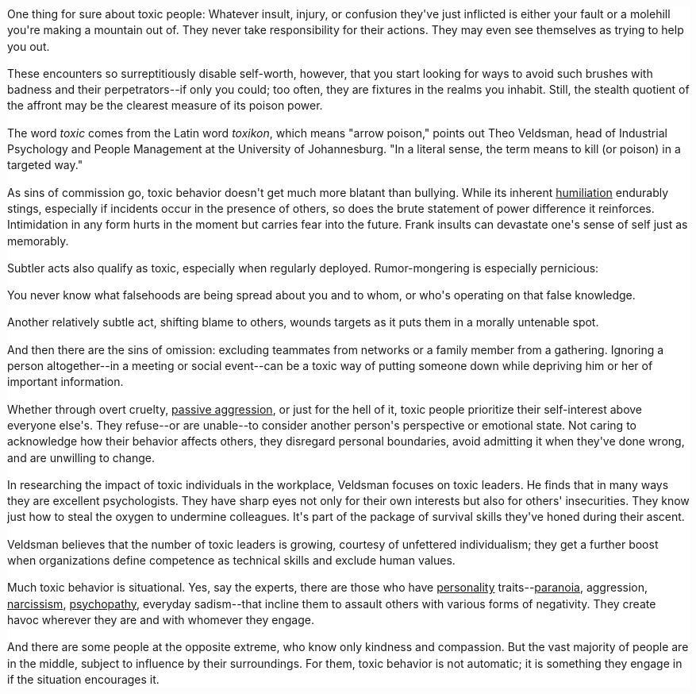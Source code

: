 One thing for sure about toxic people: Whatever insult, injury, or confusion they've just inflicted is either your fault or a molehill you're making a mountain out of. They never take responsibility for their actions. They may even see themselves as trying to help you out.

These encounters so surreptitiously disable self-worth, however, that you start looking for ways to avoid such brushes with badness and their perpetrators--if only you could; too often, they are fixtures in the realms you inhabit. Still, the stealth quotient of the affront may be the clearest measure of its poison power.

The word _toxic_ comes from the Latin word _toxikon_, which means "arrow poison," points out Theo Veldsman, head of Industrial Psychology and People Management at the University of Johannesburg. "In a literal sense, the term means to kill (or poison) in a targeted way."

As sins of commission go, toxic behavior doesn't get much more blatant than bullying. While its inherent [humiliation](https://www.psychologytoday.com/basics/embarrassment) endurably stings, especially if incidents occur in the presence of others, so does the brute statement of power difference it reinforces. Intimidation in any form hurts in the moment but carries fear into the future. Frank insults can devastate one's sense of self just as memorably.

Subtler acts also qualify as toxic, especially when regularly deployed. Rumor-mongering is especially pernicious:

You never know what falsehoods are being spread about you and to whom, or who's operating on that false knowledge.

Another relatively subtle act, shifting blame to others, wounds targets as it puts them in a morally untenable spot.

And then there are the sins of omission: excluding teammates from networks or a family member from a gathering. Ignoring a person altogether--in a meeting or social event--can be a toxic way of putting someone down while depriving him or her of important information.

Whether through overt cruelty, [passive aggression](https://www.psychologytoday.com/basics/passive-aggression), or just for the hell of it, toxic people prioritize their self-interest above everyone else's. They refuse--or are unable--to consider another person's perspective or emotional state. Not caring to acknowledge how their behavior affects others, they disregard personal boundaries, avoid admitting it when they've done wrong, and are unwilling to change.

In researching the impact of toxic individuals in the workplace, Veldsman focuses on toxic leaders. He finds that in many ways they are excellent psychologists. They have sharp eyes not only for their own interests but also for others' insecurities. They know just how to steal the oxygen to undermine colleagues. It's part of the package of survival skills they've honed during their ascent.

Veldsman believes that the number of toxic leaders is growing, courtesy of unfettered individualism; they get a further boost when organizations define competence as technical skills and exclude human values.

Much toxic behavior is situational. Yes, say the experts, there are those who have [personality](https://www.psychologytoday.com/basics/personality) traits--[paranoia](https://www.psychologytoday.com/basics/fear), aggression, [narcissism](https://www.psychologytoday.com/basics/narcissism), [psychopathy](https://www.psychologytoday.com/basics/psychopathy), everyday sadism--that incline them to assault others with various forms of negativity. They create havoc wherever they are and with whomever they engage.

And there are some people at the opposite extreme, who know only kindness and compassion. But the vast majority of people are in the middle, subject to influence by their surroundings. For them, toxic behavior is not automatic; it is something they engage in if the situation encourages it.
